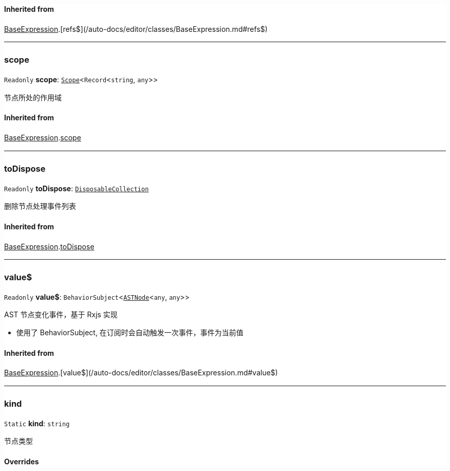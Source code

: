 #### Inherited from

[BaseExpression](/auto-docs/editor/classes/BaseExpression.md).[refs$](/auto-docs/editor/classes/BaseExpression.md#refs$)

***

### scope

`Readonly` **scope**: [`Scope`](/auto-docs/editor/classes/Scope.md)<`Record`<`string`, `any`>>

节点所处的作用域

#### Inherited from

[BaseExpression](/auto-docs/editor/classes/BaseExpression.md).[scope](/auto-docs/editor/classes/BaseExpression.md#scope)

***

### toDispose

`Readonly` **toDispose**: [`DisposableCollection`](/auto-docs/editor/classes/DisposableCollection.md)

删除节点处理事件列表

#### Inherited from

[BaseExpression](/auto-docs/editor/classes/BaseExpression.md).[toDispose](/auto-docs/editor/classes/BaseExpression.md#todispose)

***

### value$

`Readonly` **value$**: `BehaviorSubject`<[`ASTNode`](/auto-docs/editor/classes/ASTNode.md)<`any`, `any`>>

AST 节点变化事件，基于 Rxjs 实现

* 使用了 BehaviorSubject, 在订阅时会自动触发一次事件，事件为当前值

#### Inherited from

[BaseExpression](/auto-docs/editor/classes/BaseExpression.md).[value$](/auto-docs/editor/classes/BaseExpression.md#value$)

***

### kind

`Static` **kind**: `string`

节点类型

#### Overrides
